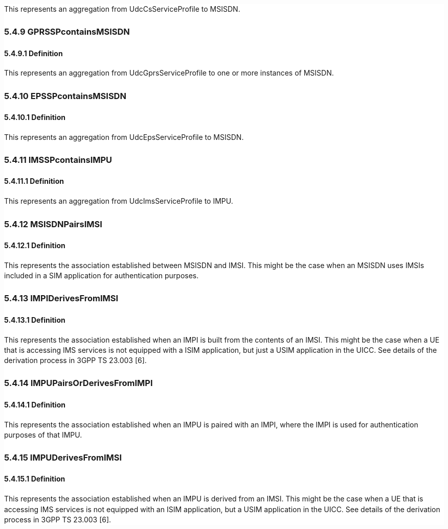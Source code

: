 This represents an aggregation from UdcCsServiceProfile to MSISDN.

### 5.4.9 GPRSSPcontainsMSISDN

#### 5.4.9.1 Definition

This represents an aggregation from UdcGprsServiceProfile to one or more
instances of MSISDN.

### 5.4.10 EPSSPcontainsMSISDN

#### 5.4.10.1 Definition

This represents an aggregation from UdcEpsServiceProfile to MSISDN.

### 5.4.11 IMSSPcontainsIMPU

#### 5.4.11.1 Definition

This represents an aggregation from UdcImsServiceProfile to IMPU.

### 5.4.12 MSISDNPairsIMSI

#### 5.4.12.1 Definition

This represents the association established between MSISDN and IMSI.
This might be the case when an MSISDN uses IMSIs included in a SIM
application for authentication purposes.

### 5.4.13 IMPIDerivesFromIMSI

#### 5.4.13.1 Definition

This represents the association established when an IMPI is built from
the contents of an IMSI. This might be the case when a UE that is
accessing IMS services is not equipped with a ISIM application, but just
a USIM application in the UICC. See details of the derivation process in
3GPP TS 23.003 \[6\].

### 5.4.14 IMPUPairsOrDerivesFromIMPI

#### 5.4.14.1 Definition

This represents the association established when an IMPU is paired with
an IMPI, where the IMPI is used for authentication purposes of that
IMPU.

### 5.4.15 IMPUDerivesFromIMSI

#### 5.4.15.1 Definition

This represents the association established when an IMPU is derived from
an IMSI. This might be the case when a UE that is accessing IMS services
is not equipped with an ISIM application, but a USIM application in the
UICC. See details of the derivation process in 3GPP TS 23.003 \[6\].
